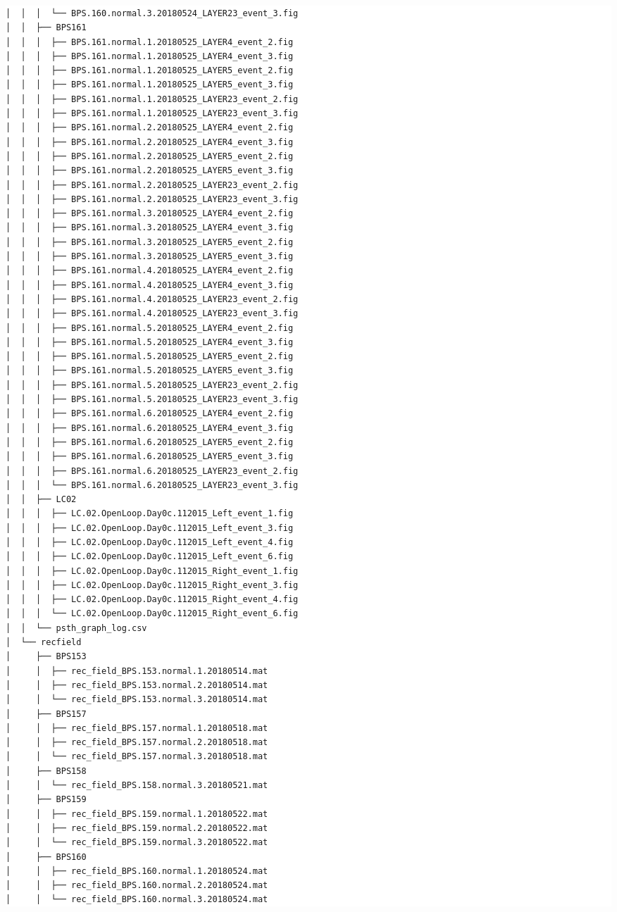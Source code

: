 ```
│  │  │  └── BPS.160.normal.3.20180524_LAYER23_event_3.fig
│  │  ├── BPS161
│  │  │  ├── BPS.161.normal.1.20180525_LAYER4_event_2.fig
│  │  │  ├── BPS.161.normal.1.20180525_LAYER4_event_3.fig
│  │  │  ├── BPS.161.normal.1.20180525_LAYER5_event_2.fig
│  │  │  ├── BPS.161.normal.1.20180525_LAYER5_event_3.fig
│  │  │  ├── BPS.161.normal.1.20180525_LAYER23_event_2.fig
│  │  │  ├── BPS.161.normal.1.20180525_LAYER23_event_3.fig
│  │  │  ├── BPS.161.normal.2.20180525_LAYER4_event_2.fig
│  │  │  ├── BPS.161.normal.2.20180525_LAYER4_event_3.fig
│  │  │  ├── BPS.161.normal.2.20180525_LAYER5_event_2.fig
│  │  │  ├── BPS.161.normal.2.20180525_LAYER5_event_3.fig
│  │  │  ├── BPS.161.normal.2.20180525_LAYER23_event_2.fig
│  │  │  ├── BPS.161.normal.2.20180525_LAYER23_event_3.fig
│  │  │  ├── BPS.161.normal.3.20180525_LAYER4_event_2.fig
│  │  │  ├── BPS.161.normal.3.20180525_LAYER4_event_3.fig
│  │  │  ├── BPS.161.normal.3.20180525_LAYER5_event_2.fig
│  │  │  ├── BPS.161.normal.3.20180525_LAYER5_event_3.fig
│  │  │  ├── BPS.161.normal.4.20180525_LAYER4_event_2.fig
│  │  │  ├── BPS.161.normal.4.20180525_LAYER4_event_3.fig
│  │  │  ├── BPS.161.normal.4.20180525_LAYER23_event_2.fig
│  │  │  ├── BPS.161.normal.4.20180525_LAYER23_event_3.fig
│  │  │  ├── BPS.161.normal.5.20180525_LAYER4_event_2.fig
│  │  │  ├── BPS.161.normal.5.20180525_LAYER4_event_3.fig
│  │  │  ├── BPS.161.normal.5.20180525_LAYER5_event_2.fig
│  │  │  ├── BPS.161.normal.5.20180525_LAYER5_event_3.fig
│  │  │  ├── BPS.161.normal.5.20180525_LAYER23_event_2.fig
│  │  │  ├── BPS.161.normal.5.20180525_LAYER23_event_3.fig
│  │  │  ├── BPS.161.normal.6.20180525_LAYER4_event_2.fig
│  │  │  ├── BPS.161.normal.6.20180525_LAYER4_event_3.fig
│  │  │  ├── BPS.161.normal.6.20180525_LAYER5_event_2.fig
│  │  │  ├── BPS.161.normal.6.20180525_LAYER5_event_3.fig
│  │  │  ├── BPS.161.normal.6.20180525_LAYER23_event_2.fig
│  │  │  └── BPS.161.normal.6.20180525_LAYER23_event_3.fig
│  │  ├── LC02
│  │  │  ├── LC.02.OpenLoop.Day0c.112015_Left_event_1.fig
│  │  │  ├── LC.02.OpenLoop.Day0c.112015_Left_event_3.fig
│  │  │  ├── LC.02.OpenLoop.Day0c.112015_Left_event_4.fig
│  │  │  ├── LC.02.OpenLoop.Day0c.112015_Left_event_6.fig
│  │  │  ├── LC.02.OpenLoop.Day0c.112015_Right_event_1.fig
│  │  │  ├── LC.02.OpenLoop.Day0c.112015_Right_event_3.fig
│  │  │  ├── LC.02.OpenLoop.Day0c.112015_Right_event_4.fig
│  │  │  └── LC.02.OpenLoop.Day0c.112015_Right_event_6.fig
│  │  └── psth_graph_log.csv
│  └── recfield
│     ├── BPS153
│     │  ├── rec_field_BPS.153.normal.1.20180514.mat
│     │  ├── rec_field_BPS.153.normal.2.20180514.mat
│     │  └── rec_field_BPS.153.normal.3.20180514.mat
│     ├── BPS157
│     │  ├── rec_field_BPS.157.normal.1.20180518.mat
│     │  ├── rec_field_BPS.157.normal.2.20180518.mat
│     │  └── rec_field_BPS.157.normal.3.20180518.mat
│     ├── BPS158
│     │  └── rec_field_BPS.158.normal.3.20180521.mat
│     ├── BPS159
│     │  ├── rec_field_BPS.159.normal.1.20180522.mat
│     │  ├── rec_field_BPS.159.normal.2.20180522.mat
│     │  └── rec_field_BPS.159.normal.3.20180522.mat
│     ├── BPS160
│     │  ├── rec_field_BPS.160.normal.1.20180524.mat
│     │  ├── rec_field_BPS.160.normal.2.20180524.mat
│     │  └── rec_field_BPS.160.normal.3.20180524.mat
```